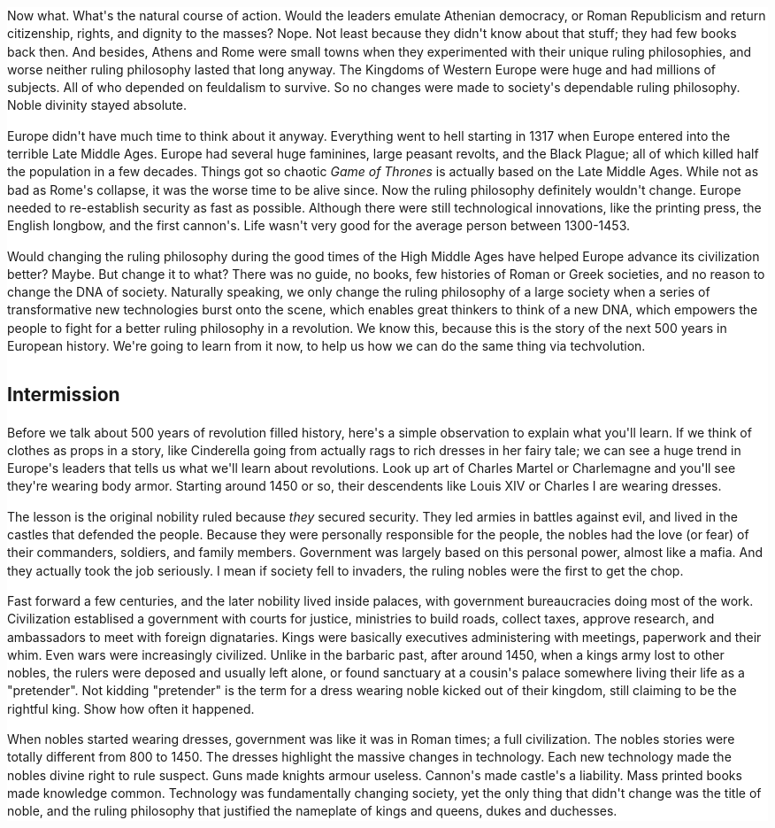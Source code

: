 Now what. What's the natural course of action. Would the leaders emulate Athenian democracy, or Roman Republicism and return citizenship, rights, and dignity to the masses? Nope. Not least because they didn't know about that stuff; they had few books back then. And besides, Athens and Rome were small towns when they experimented with their unique ruling philosophies, and worse neither ruling philosophy lasted that long anyway. The Kingdoms of Western Europe were huge and had millions of subjects. All of who depended on feuldalism to survive. So no changes were made to society's dependable ruling philosophy. Noble divinity stayed absolute.

Europe didn't have much time to think about it anyway. Everything went to hell starting in 1317 when Europe entered into the terrible Late Middle Ages. Europe had several huge faminines, large peasant revolts, and the Black Plague; all of which killed half the population in a few decades. Things got so chaotic _Game of Thrones_ is actually based on the Late Middle Ages. While not as bad as Rome's collapse, it was the worse time to be alive since. Now the ruling philosophy definitely wouldn't change. Europe needed to re-establish security as fast as possible. Although there were still technological innovations, like the printing press, the English longbow, and the first cannon's. Life wasn't very good for the average person between 1300-1453.

Would changing the ruling philosophy during the good times of the High Middle Ages have helped Europe advance its civilization better? Maybe. But change it to what? There was no guide, no books, few histories of Roman or Greek societies, and no reason to change the DNA of society. Naturally speaking, we only change the ruling philosophy of a large society when a series of transformative new technologies burst onto the scene, which enables great thinkers to think of a new DNA, which empowers the people to fight for a better ruling philosophy in a revolution. We know this, because this is the story of the next 500 years in European history. We're going to learn from it now, to help us how we can do the same thing via techvolution.

## Intermission

Before we talk about 500 years of revolution filled history, here's a simple observation to explain what you'll learn. If we think of clothes as props in a story, like Cinderella going from actually rags to rich dresses in her fairy tale; we can see a huge trend in Europe's leaders that tells us what we'll learn about revolutions. Look up art of Charles Martel or Charlemagne and you'll see they're wearing body armor. Starting around 1450 or so, their descendents like Louis XIV or Charles I are wearing dresses.

The lesson is the original nobility ruled because _they_ secured security. They led armies in battles against evil, and lived in the castles that defended the people. Because they were personally responsible for the people, the nobles had the love (or fear) of their commanders, soldiers, and family members. Government was largely based on this personal power, almost like a mafia. And they actually took the job seriously. I mean if society fell to invaders, the ruling nobles were the first to get the chop.

Fast forward a few centuries, and the later nobility lived inside palaces, with government bureaucracies doing most of the work. Civilization establised a government with courts for justice, ministries to build roads, collect taxes, approve research, and ambassadors to meet with foreign dignataries. Kings were basically executives administering with meetings, paperwork and their whim. Even wars were increasingly civilized. Unlike in the barbaric past, after around 1450, when a kings army lost to other nobles, the rulers were deposed and usually left alone, or found sanctuary at a cousin's palace somewhere living their life as a "pretender". Not kidding "pretender" is the term for a dress wearing noble kicked out of their kingdom, still claiming to be the rightful king. Show how often it happened.

When nobles started wearing dresses, government was like it was in Roman times; a full civilization. The nobles stories were totally different from 800 to 1450. The dresses highlight the massive changes in technology. Each new technology made the nobles divine right to rule suspect. Guns made knights armour useless. Cannon's made castle's a liability. Mass printed books made knowledge common. Technology was fundamentally changing society, yet the only thing that didn't change was the title of noble, and the ruling philosophy that justified the nameplate of kings and queens, dukes and duchesses.
